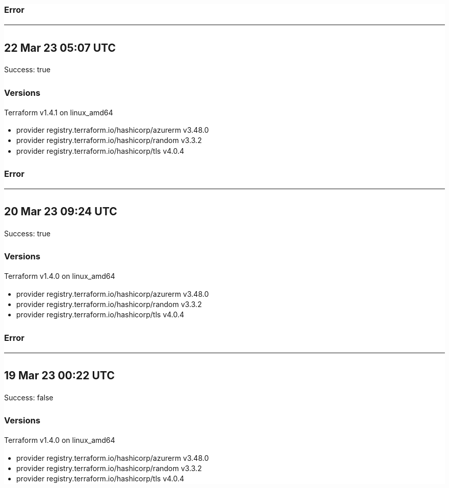 ### Error



---

## 22 Mar 23 05:07 UTC

Success: true

### Versions

Terraform v1.4.1
on linux_amd64
+ provider registry.terraform.io/hashicorp/azurerm v3.48.0
+ provider registry.terraform.io/hashicorp/random v3.3.2
+ provider registry.terraform.io/hashicorp/tls v4.0.4

### Error



---

## 20 Mar 23 09:24 UTC

Success: true

### Versions

Terraform v1.4.0
on linux_amd64
+ provider registry.terraform.io/hashicorp/azurerm v3.48.0
+ provider registry.terraform.io/hashicorp/random v3.3.2
+ provider registry.terraform.io/hashicorp/tls v4.0.4

### Error



---

## 19 Mar 23 00:22 UTC

Success: false

### Versions

Terraform v1.4.0
on linux_amd64
+ provider registry.terraform.io/hashicorp/azurerm v3.48.0
+ provider registry.terraform.io/hashicorp/random v3.3.2
+ provider registry.terraform.io/hashicorp/tls v4.0.4
